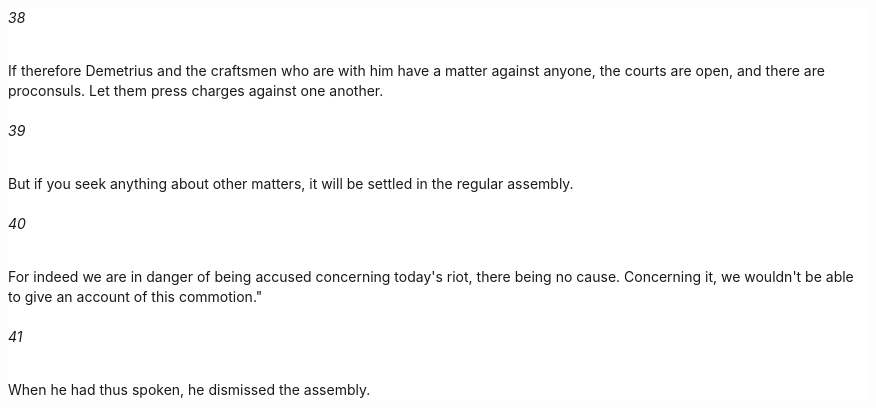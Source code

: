 
###### 38 

If therefore Demetrius and the craftsmen who are with him have a matter against anyone, the courts are open, and there are proconsuls. Let them press charges against one another. 



###### 39 

But if you seek anything about other matters, it will be settled in the regular assembly. 



###### 40 

For indeed we are in danger of being accused concerning today's riot, there being no cause. Concerning it, we wouldn't be able to give an account of this commotion." 



###### 41 

When he had thus spoken, he dismissed the assembly.
